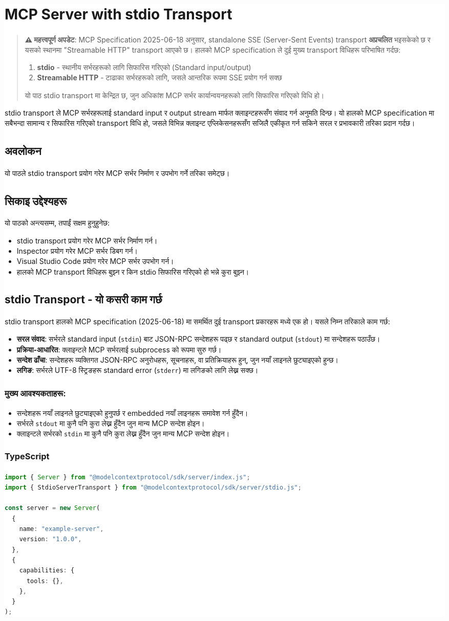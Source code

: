 
# MCP Server with stdio Transport

> **⚠️ महत्त्वपूर्ण अपडेट**: MCP Specification 2025-06-18 अनुसार, standalone SSE (Server-Sent Events) transport **अप्रचलित** भइसकेको छ र यसको स्थानमा "Streamable HTTP" transport आएको छ। हालको MCP specification ले दुई मुख्य transport विधिहरू परिभाषित गर्दछ:
> 1. **stdio** - स्थानीय सर्भरहरूको लागि सिफारिस गरिएको (Standard input/output)
> 2. **Streamable HTTP** - टाढाका सर्भरहरूको लागि, जसले आन्तरिक रूपमा SSE प्रयोग गर्न सक्छ
>
> यो पाठ stdio transport मा केन्द्रित छ, जुन अधिकांश MCP सर्भर कार्यान्वयनहरूको लागि सिफारिस गरिएको विधि हो।

stdio transport ले MCP सर्भरहरूलाई standard input र output stream मार्फत क्लाइन्टहरूसँग संवाद गर्न अनुमति दिन्छ। यो हालको MCP specification मा सबैभन्दा सामान्य र सिफारिस गरिएको transport विधि हो, जसले विभिन्न क्लाइन्ट एप्लिकेसनहरूसँग सजिलै एकीकृत गर्न सकिने सरल र प्रभावकारी तरिका प्रदान गर्दछ।

## अवलोकन

यो पाठले stdio transport प्रयोग गरेर MCP सर्भर निर्माण र उपभोग गर्ने तरिका समेट्छ।

## सिकाइ उद्देश्यहरू

यो पाठको अन्त्यसम्म, तपाईं सक्षम हुनुहुनेछ:

- stdio transport प्रयोग गरेर MCP सर्भर निर्माण गर्न।
- Inspector प्रयोग गरेर MCP सर्भर डिबग गर्न।
- Visual Studio Code प्रयोग गरेर MCP सर्भर उपभोग गर्न।
- हालको MCP transport विधिहरू बुझ्न र किन stdio सिफारिस गरिएको हो भन्ने कुरा बुझ्न।

## stdio Transport - यो कसरी काम गर्छ

stdio transport हालको MCP specification (2025-06-18) मा समर्थित दुई transport प्रकारहरू मध्ये एक हो। यसले निम्न तरिकाले काम गर्छ:

- **सरल संवाद**: सर्भरले standard input (`stdin`) बाट JSON-RPC सन्देशहरू पढ्छ र standard output (`stdout`) मा सन्देशहरू पठाउँछ।
- **प्रक्रिया-आधारित**: क्लाइन्टले MCP सर्भरलाई subprocess को रूपमा सुरु गर्छ।
- **सन्देश ढाँचा**: सन्देशहरू व्यक्तिगत JSON-RPC अनुरोधहरू, सूचनाहरू, वा प्रतिक्रियाहरू हुन्, जुन नयाँ लाइनले छुट्याइएको हुन्छ।
- **लगिङ**: सर्भरले UTF-8 स्ट्रिङहरू standard error (`stderr`) मा लगिङको लागि लेख्न सक्छ।

### मुख्य आवश्यकताहरू:
- सन्देशहरू नयाँ लाइनले छुट्याइएको हुनुपर्छ र embedded नयाँ लाइनहरू समावेश गर्न हुँदैन।
- सर्भरले `stdout` मा कुनै पनि कुरा लेख्न हुँदैन जुन मान्य MCP सन्देश होइन।
- क्लाइन्टले सर्भरको `stdin` मा कुनै पनि कुरा लेख्न हुँदैन जुन मान्य MCP सन्देश होइन।

### TypeScript

```typescript
import { Server } from "@modelcontextprotocol/sdk/server/index.js";
import { StdioServerTransport } from "@modelcontextprotocol/sdk/server/stdio.js";

const server = new Server(
  {
    name: "example-server",
    version: "1.0.0",
  },
  {
    capabilities: {
      tools: {},
    },
  }
);
```